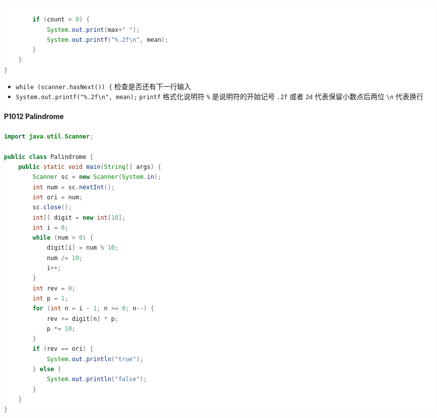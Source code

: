 ```java

        if (count > 0) {
            System.out.print(max+" ");
            System.out.printf("%.2f\n", mean);
        }
    }
}
```
- `while (scanner.hasNext()) {`  检查是否还有下一行输入
- `System.out.printf("%.2f\n", mean);`
  `printf`  格式化说明符
  `%`  是说明符的开始记号
  `.2f` 或者 `2d` 代表保留小数点后两位
  `\n`  代表换行



#### P1012 Palindrome

```java
import java.util.Scanner;

public class Palindrome {
    public static void main(String[] args) {
        Scanner sc = new Scanner(System.in);
        int num = sc.nextInt();
        int ori = num;
        sc.close();
        int[] digit = new int[10];
        int i = 0;
        while (num > 0) {
            digit[i] = num % 10;
            num /= 10; 
            i++;
        }
        int rev = 0;
        int p = 1;
        for (int n = i - 1; n >= 0; n--) { 
            rev += digit[n] * p;
            p *= 10;
        }
        if (rev == ori) {
            System.out.println("true");
        } else {
            System.out.println("false");
        }
    }
}
```





